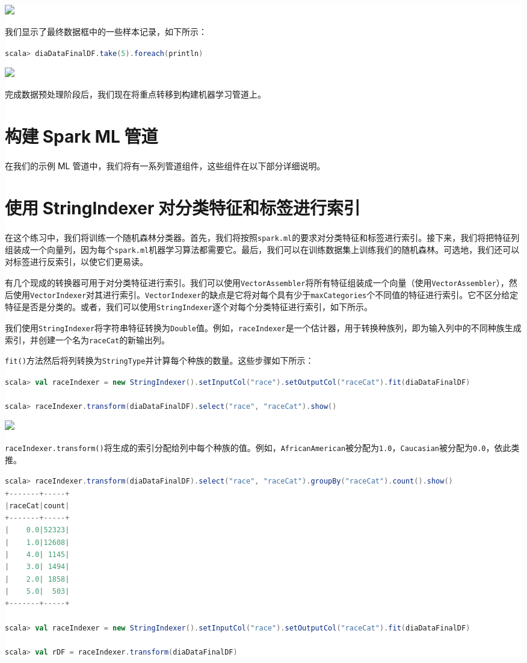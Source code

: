 ![](https://github.com/OpenDocCN/freelearn-bigdata-zh/raw/master/docs/lrn-spark-sql/img/00191.gif)

我们显示了最终数据框中的一些样本记录，如下所示：

```scala
scala> diaDataFinalDF.take(5).foreach(println)
```

![](https://github.com/OpenDocCN/freelearn-bigdata-zh/raw/master/docs/lrn-spark-sql/img/00192.gif)

完成数据预处理阶段后，我们现在将重点转移到构建机器学习管道上。

# 构建 Spark ML 管道

在我们的示例 ML 管道中，我们将有一系列管道组件，这些组件在以下部分详细说明。

# 使用 StringIndexer 对分类特征和标签进行索引

在这个练习中，我们将训练一个随机森林分类器。首先，我们将按照`spark.ml`的要求对分类特征和标签进行索引。接下来，我们将把特征列组装成一个向量列，因为每个`spark.ml`机器学习算法都需要它。最后，我们可以在训练数据集上训练我们的随机森林。可选地，我们还可以对标签进行反索引，以使它们更易读。

有几个现成的转换器可用于对分类特征进行索引。我们可以使用`VectorAssembler`将所有特征组装成一个向量（使用`VectorAssembler`），然后使用`VectorIndexer`对其进行索引。`VectorIndexer`的缺点是它将对每个具有少于`maxCategories`个不同值的特征进行索引。它不区分给定特征是否是分类的。或者，我们可以使用`StringIndexer`逐个对每个分类特征进行索引，如下所示。

我们使用`StringIndexer`将字符串特征转换为`Double`值。例如，`raceIndexer`是一个估计器，用于转换种族列，即为输入列中的不同种族生成索引，并创建一个名为`raceCat`的新输出列。

`fit()`方法然后将列转换为`StringType`并计算每个种族的数量。这些步骤如下所示：

```scala
scala> val raceIndexer = new StringIndexer().setInputCol("race").setOutputCol("raceCat").fit(diaDataFinalDF) 

scala> raceIndexer.transform(diaDataFinalDF).select("race", "raceCat").show() 
```

![](https://github.com/OpenDocCN/freelearn-bigdata-zh/raw/master/docs/lrn-spark-sql/img/00193.gif)

`raceIndexer.transform()`将生成的索引分配给列中每个种族的值。例如，`AfricanAmerican`被分配为`1.0`，`Caucasian`被分配为`0.0`，依此类推。

```scala
scala> raceIndexer.transform(diaDataFinalDF).select("race", "raceCat").groupBy("raceCat").count().show() 
+-------+-----+ 
|raceCat|count| 
+-------+-----+ 
|    0.0|52323| 
|    1.0|12608| 
|    4.0| 1145| 
|    3.0| 1494| 
|    2.0| 1858| 
|    5.0|  503| 
+-------+-----+ 

scala> val raceIndexer = new StringIndexer().setInputCol("race").setOutputCol("raceCat").fit(diaDataFinalDF) 

scala> val rDF = raceIndexer.transform(diaDataFinalDF) 

```
